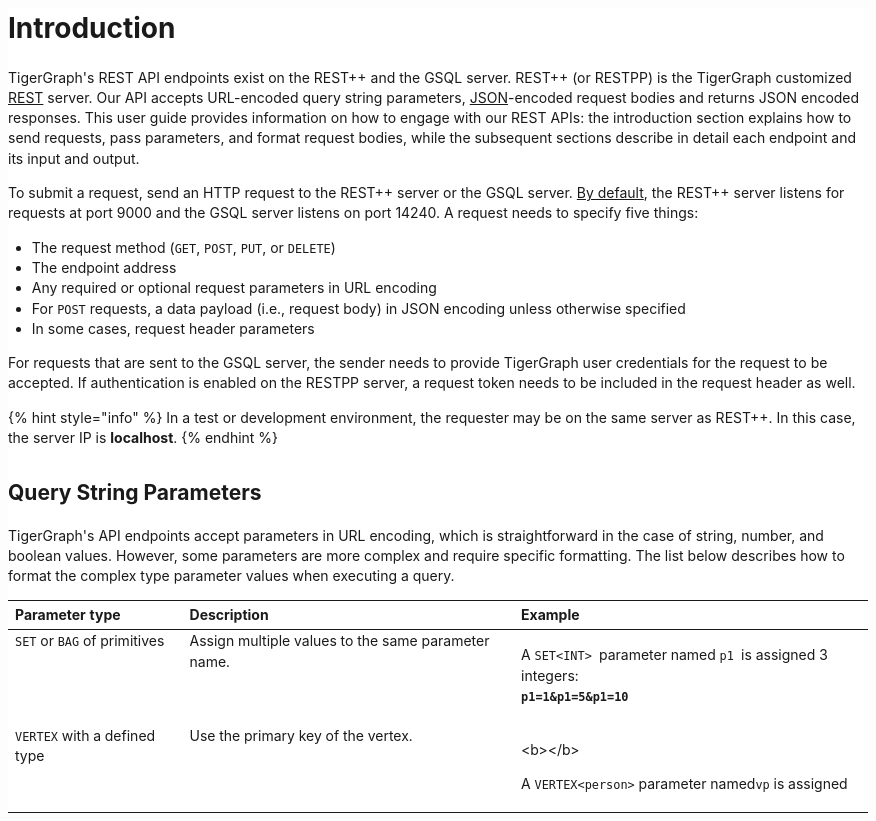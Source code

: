 # Introduction

TigerGraph's REST API endpoints exist on the REST++ and the GSQL server. REST++ \(or RESTPP\) is the TigerGraph customized [REST](https://en.wikipedia.org/wiki/Representational_state_transfer) server. Our API accepts URL-encoded query string parameters, [JSON](https://www.json.org/json-en.html)-encoded request bodies and returns JSON encoded responses. This user guide provides information on how to engage with our REST APIs: the introduction section explains how to send requests, pass parameters, and format request bodies, while the subsequent sections describe in detail each endpoint and its input and output. 

To submit a request, send an HTTP request to the REST++ server or the GSQL server. [By default](../../admin/admin-guide/system-administration-faqs.md#TigerGraphSystemAdministrationFAQs-HowcanIfindouttheportofaservice?), the REST++ server listens for requests at port 9000 and the GSQL server listens on port 14240. A request needs to specify five things:

* The request method \(`GET`, `POST`, `PUT`, or `DELETE`\)
* The endpoint address
* Any required or optional request parameters in URL encoding
* For `POST` requests, a data payload \(i.e., request body\) in JSON encoding unless otherwise specified
* In some cases, request header parameters

For requests that are sent to the GSQL server, the sender needs to provide TigerGraph user credentials for the request to be accepted. If authentication is enabled on the RESTPP server, a request token needs to be included in the request header as well. 

{% hint style="info" %}
In a test or development environment, the requester may be on the same server as REST++. In this case, the server IP is **localhost**.
{% endhint %}

## Query String Parameters

TigerGraph's API endpoints accept parameters in URL encoding, which is straightforward in the case of string, number, and boolean values. However, some parameters are more complex and require specific formatting. The list below describes how to format the complex type parameter values when executing a query.

<table>
  <thead>
    <tr>
      <th style="text-align:left">Parameter type</th>
      <th style="text-align:left">Description</th>
      <th style="text-align:left">Example</th>
    </tr>
  </thead>
  <tbody>
    <tr>
      <td style="text-align:left"><code>SET</code> or <code>BAG</code> of primitives</td>
      <td style="text-align:left">Assign multiple values to the same parameter name.</td>
      <td style="text-align:left">
        <p></p>
        <p>A <code>SET&lt;INT&gt; </code>parameter named <code>p1 </code>is assigned
          3 integers:
          <br /><b><code>p1=1&amp;p1=5&amp;p1=10</code></b>
        </p>
      </td>
    </tr>
    <tr>
      <td style="text-align:left"><code>VERTEX</code> with a defined type</td>
      <td style="text-align:left">Use the primary key of the vertex.</td>
      <td style="text-align:left">
        <p>&lt;b&gt;&lt;/b&gt;</p>
        <p>A <code>VERTEX&lt;person&gt;</code> parameter named<code>vp</code> is assigned